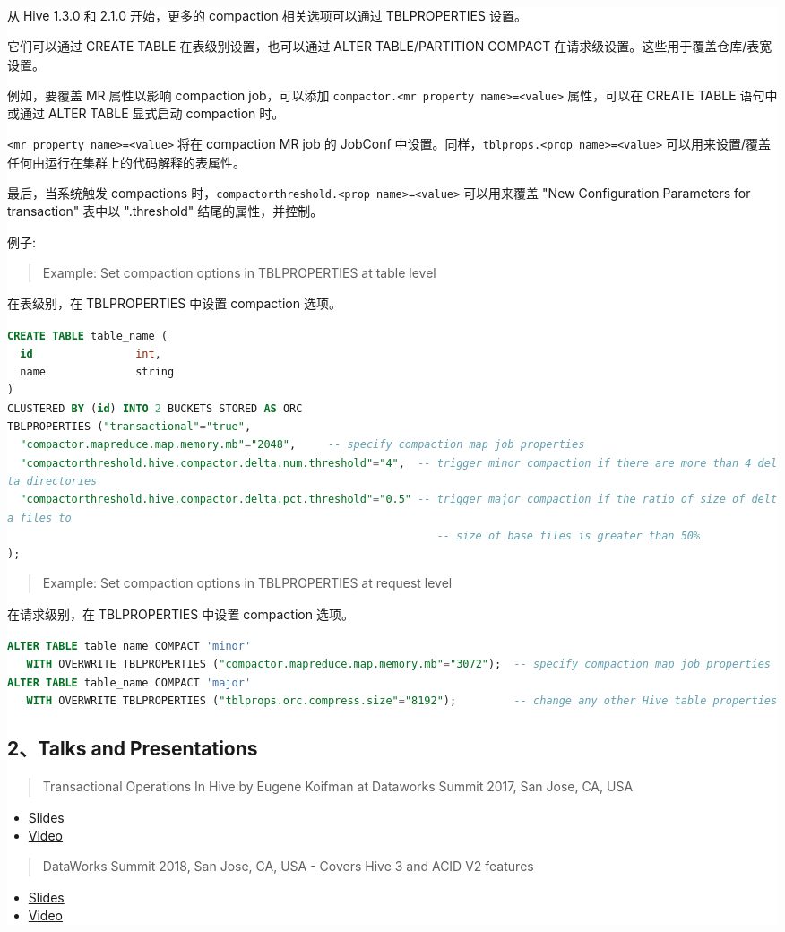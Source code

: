 从 Hive 1.3.0 和 2.1.0 开始，更多的 compaction 相关选项可以通过 TBLPROPERTIES 设置。

它们可以通过 CREATE TABLE 在表级别设置，也可以通过 ALTER TABLE/PARTITION COMPACT 在请求级设置。这些用于覆盖仓库/表宽设置。

例如，要覆盖 MR 属性以影响 compaction job，可以添加 `compactor.<mr property name>=<value>` 属性，可以在 CREATE TABLE 语句中或通过 ALTER TABLE 显式启动 compaction 时。

`<mr property name>=<value>` 将在 compaction MR job 的 JobConf 中设置。同样，`tblprops.<prop name>=<value>` 可以用来设置/覆盖任何由运行在集群上的代码解释的表属性。

最后，当系统触发 compactions 时，`compactorthreshold.<prop name>=<value>` 可以用来覆盖 "New Configuration Parameters for transaction" 表中以 ".threshold" 结尾的属性，并控制。

例子:

> Example: Set compaction options in TBLPROPERTIES at table level

在表级别，在 TBLPROPERTIES 中设置 compaction 选项。

```sql
CREATE TABLE table_name (
  id                int,
  name              string
)
CLUSTERED BY (id) INTO 2 BUCKETS STORED AS ORC
TBLPROPERTIES ("transactional"="true",
  "compactor.mapreduce.map.memory.mb"="2048",     -- specify compaction map job properties
  "compactorthreshold.hive.compactor.delta.num.threshold"="4",  -- trigger minor compaction if there are more than 4 delta directories
  "compactorthreshold.hive.compactor.delta.pct.threshold"="0.5" -- trigger major compaction if the ratio of size of delta files to
                                                                   -- size of base files is greater than 50%
);
```

> Example: Set compaction options in TBLPROPERTIES at request level

在请求级别，在 TBLPROPERTIES 中设置 compaction 选项。

```sql
ALTER TABLE table_name COMPACT 'minor' 
   WITH OVERWRITE TBLPROPERTIES ("compactor.mapreduce.map.memory.mb"="3072");  -- specify compaction map job properties
ALTER TABLE table_name COMPACT 'major'
   WITH OVERWRITE TBLPROPERTIES ("tblprops.orc.compress.size"="8192");         -- change any other Hive table properties
```

## 2、Talks and Presentations

> Transactional Operations In Hive by Eugene Koifman at Dataworks Summit 2017, San Jose, CA, USA

- [Slides](https://www.slideshare.net/Hadoop_Summit/transactional-sql-in-apache-hive)
- [Video](https://www.youtube.com/watch?v=Rk8irGDjpuI&feature=youtu.be)

> DataWorks Summit 2018, San Jose, CA, USA - Covers Hive 3 and ACID V2 features

- [Slides](https://www.slideshare.net/Hadoop_Summit/transactional-operations-in-apache-hive-present-and-future-102803358)
- [Video](https://www.youtube.com/watch?v=GyzU9wG0cFQ&t=834s)
